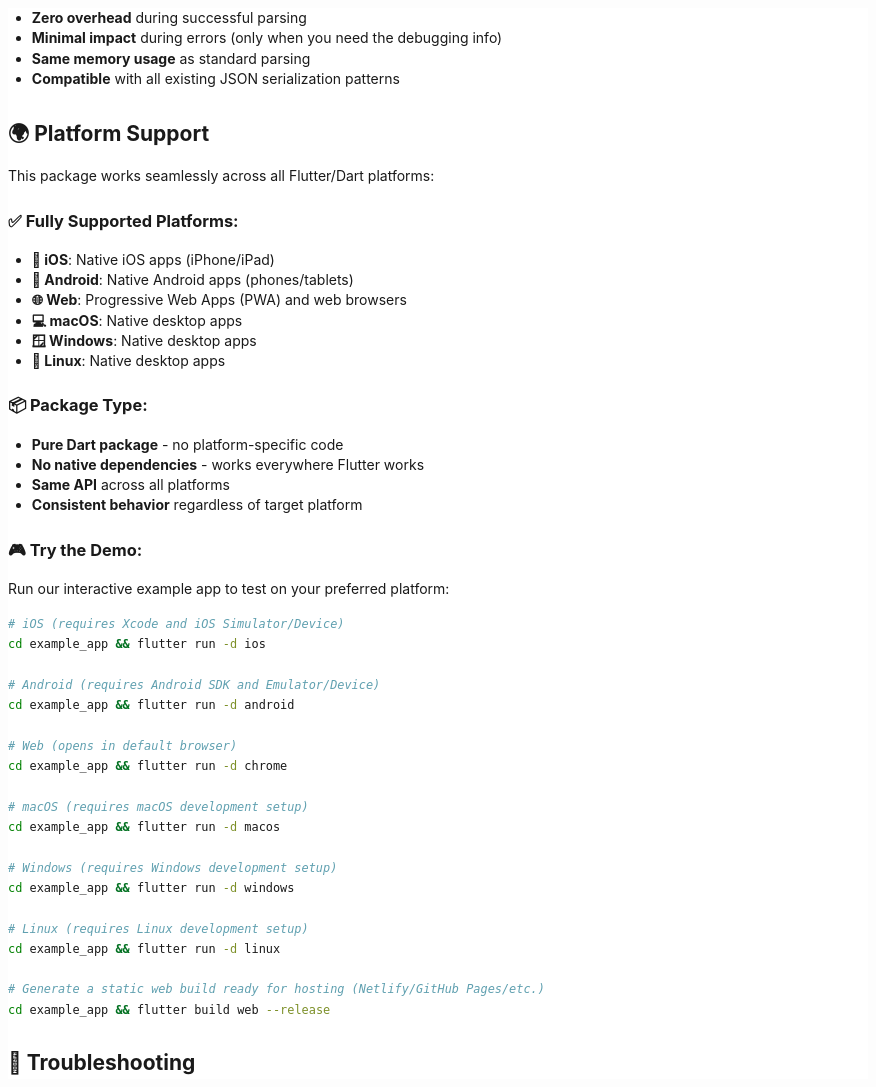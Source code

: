 - **Zero overhead** during successful parsing
- **Minimal impact** during errors (only when you need the debugging info)
- **Same memory usage** as standard parsing
- **Compatible** with all existing JSON serialization patterns

## 🌍 Platform Support

This package works seamlessly across all Flutter/Dart platforms:

### ✅ **Fully Supported Platforms:**
- **📱 iOS**: Native iOS apps (iPhone/iPad)
- **🤖 Android**: Native Android apps (phones/tablets)  
- **🌐 Web**: Progressive Web Apps (PWA) and web browsers
- **💻 macOS**: Native desktop apps
- **🪟 Windows**: Native desktop apps
- **🐧 Linux**: Native desktop apps

### 📦 **Package Type:**
- **Pure Dart package** - no platform-specific code
- **No native dependencies** - works everywhere Flutter works
- **Same API** across all platforms
- **Consistent behavior** regardless of target platform

### 🎮 **Try the Demo:**
Run our interactive example app to test on your preferred platform:

```bash
# iOS (requires Xcode and iOS Simulator/Device)
cd example_app && flutter run -d ios

# Android (requires Android SDK and Emulator/Device)  
cd example_app && flutter run -d android

# Web (opens in default browser)
cd example_app && flutter run -d chrome

# macOS (requires macOS development setup)
cd example_app && flutter run -d macos

# Windows (requires Windows development setup)
cd example_app && flutter run -d windows

# Linux (requires Linux development setup)
cd example_app && flutter run -d linux

# Generate a static web build ready for hosting (Netlify/GitHub Pages/etc.)
cd example_app && flutter build web --release
```

## 🐛 Troubleshooting
